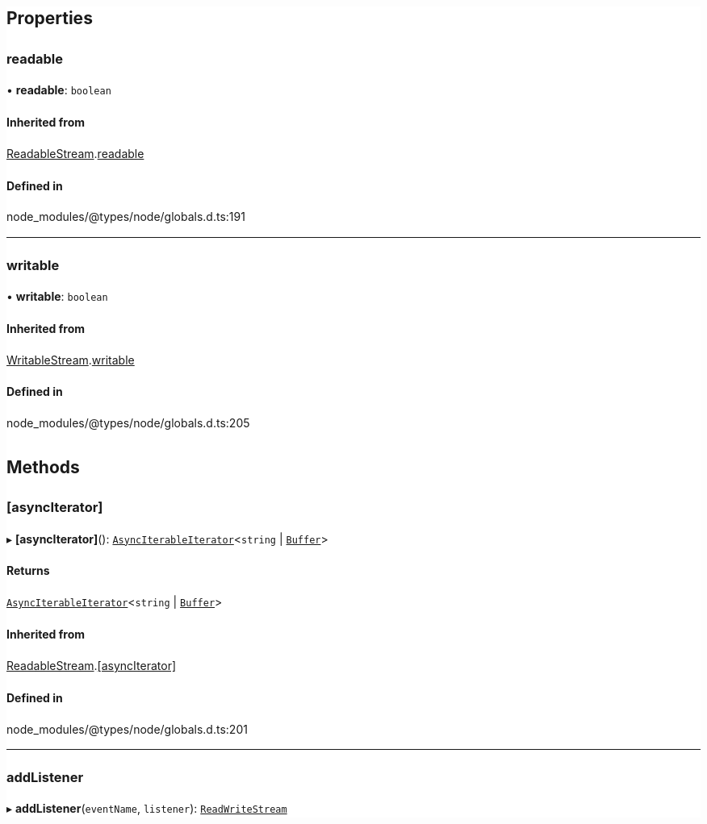 ## Properties

### readable

• **readable**: `boolean`

#### Inherited from

[ReadableStream](internal_.ReadableStream.md).[readable](internal_.ReadableStream.md#readable)

#### Defined in

node_modules/@types/node/globals.d.ts:191

___

### writable

• **writable**: `boolean`

#### Inherited from

[WritableStream](internal_.WritableStream.md).[writable](internal_.WritableStream.md#writable)

#### Defined in

node_modules/@types/node/globals.d.ts:205

## Methods

### [asyncIterator]

▸ **[asyncIterator]**(): [`AsyncIterableIterator`](internal_.AsyncIterableIterator.md)<`string` \| [`Buffer`](../modules/internal_.md#buffer)\>

#### Returns

[`AsyncIterableIterator`](internal_.AsyncIterableIterator.md)<`string` \| [`Buffer`](../modules/internal_.md#buffer)\>

#### Inherited from

[ReadableStream](internal_.ReadableStream.md).[[asyncIterator]](internal_.ReadableStream.md#[asynciterator])

#### Defined in

node_modules/@types/node/globals.d.ts:201

___

### addListener

▸ **addListener**(`eventName`, `listener`): [`ReadWriteStream`](internal_.ReadWriteStream.md)

